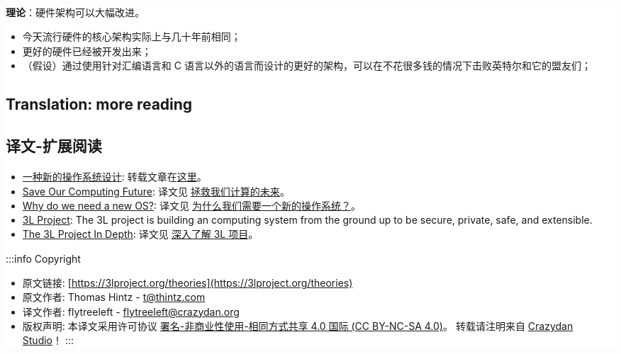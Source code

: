 </Text><Text lang='zh'>

**理论**：硬件架构可以大幅改进。
- 今天流行硬件的核心架构实际上与几十年前相同；
- 更好的硬件已经被开发出来；
- （假设）通过使用针对汇编语言和 C 语言以外的语言而设计的更好的架构，可以在不花很多钱的情况下击败英特尔和它的盟友们；

</Text></Translation>

<Translation titled><Text lang='en'>

## Translation: more reading

</Text><Text lang='zh'>

## 译文-扩展阅读

</Text></Translation>

- [一种新的操作系统设计](http://www.yinwang.org/blog-cn/2013/04/14/os-design):
  转载文章在[这里](./a-new-os-design-by-wangyin.md)。
- [Save Our Computing Future](https://thintz.com/essays/save-our-computing-future):
  译文见 [拯救我们计算的未来](./save-our-computing-future.md)。
- [Why do we need a new OS?](https://3lproject.org/blog/why-do-we-need-a-new-os):
  译文见 [为什么我们需要一个新的操作系统？](./why-do-we-need-a-new-os.md)。
- [3L Project](https://3lproject.org/):
  The 3L project is building an computing system from the ground up to be secure, private, safe, and extensible.
- [The 3L Project In Depth](https://3lproject.org/in-depth):
  译文见 [深入了解 3L 项目](./the-3l-project-in-depth.md)。


:::info Copyright
- 原文链接: [https://3lproject.org/theories](https://3lproject.org/theories)
- 原文作者: Thomas Hintz - [t@thintz.com](mailto:t@thintz.com)
- 译文作者: flytreeleft - [flytreeleft@crazydan.org](mailto:flytreeleft@crazydan.org)
- 版权声明: 本译文采用许可协议 [署名-非商业性使用-相同方式共享 4.0 国际 (CC BY-NC-SA 4.0)](https://creativecommons.org/licenses/by-nc-sa/4.0/)。
  转载请注明来自 [Crazydan Studio](https://studio.crazydan.org/)！
:::
